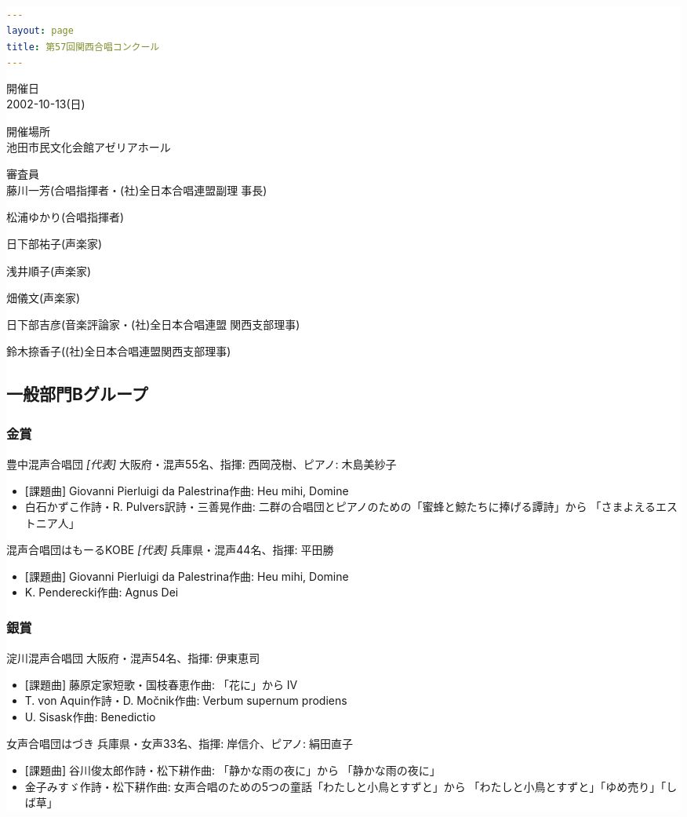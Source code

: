 ```yaml
---
layout: page
title: 第57回関西合唱コンクール
---
```

開催日  
2002-10-13(日)

開催場所  
池田市民文化会館アゼリアホール

審査員  
藤川一芳(合唱指揮者・(社)全日本合唱連盟副理 事長)

松浦ゆかり(合唱指揮者)

日下部祐子(声楽家)

浅井順子(声楽家)

畑儀文(声楽家)

日下部吉彦(音楽評論家・(社)全日本合唱連盟 関西支部理事)

鈴木捺香子((社)全日本合唱連盟関西支部理事)

一般部門Bグループ
-----------------

### 金賞

<span class="choir-name">豊中混声合唱団</span> *\[代表\]*
大阪府・混声55名、指揮: 西岡茂樹、ピアノ: 木島美紗子

-   \[課題曲\] Giovanni Pierluigi da Palestrina作曲: Heu mihi, Domine
-   白石かずこ作詩・R. Pulvers訳詩・三善晃作曲: 二群の合唱団とピアノのための「蜜蜂と鯨たちに捧げる譚詩」から 「さまよえるエストニア人」

<span class="choir-name">混声合唱団はもーるKOBE</span> *\[代表\]*
兵庫県・混声44名、指揮: 平田勝

-   \[課題曲\] Giovanni Pierluigi da Palestrina作曲: Heu mihi, Domine
-   K. Penderecki作曲: Agnus Dei

### 銀賞

<span class="choir-name">淀川混声合唱団</span>
大阪府・混声54名、指揮: 伊東恵司

-   \[課題曲\] 藤原定家短歌・国枝春恵作曲: 「花に」から Ⅳ
-   T. von Aquin作詩・D. Močnik作曲: Verbum supernum prodiens
-   U. Sisask作曲: Benedictio

<span class="choir-name">女声合唱団はづき</span>
兵庫県・女声33名、指揮: 岸信介、ピアノ: 絹田直子

-   \[課題曲\] 谷川俊太郎作詩・松下耕作曲: 「静かな雨の夜に」から 「静かな雨の夜に」
-   金子みすゞ作詩・松下耕作曲: 女声合唱のための5つの童話「わたしと小鳥とすずと」から 「わたしと小鳥とすずと」「ゆめ売り」「しば草」
